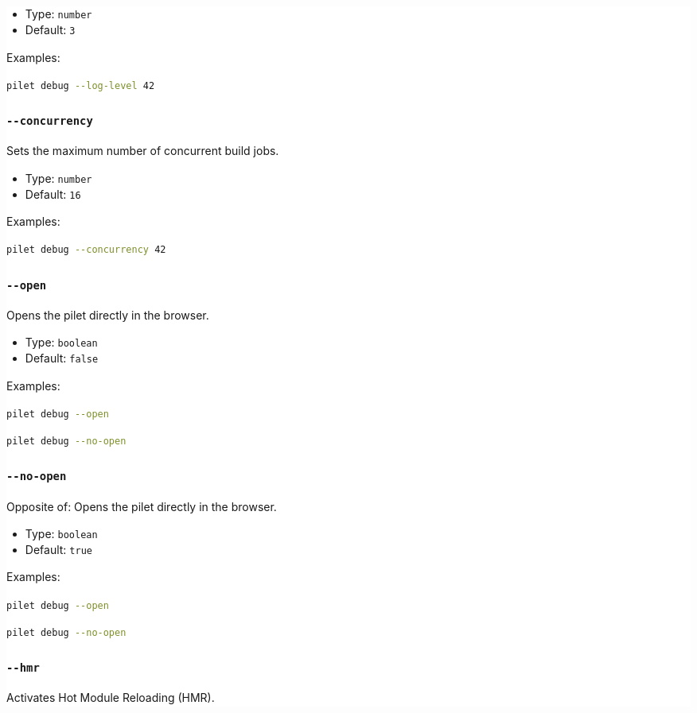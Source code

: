 - Type: `number`
- Default: `3`

Examples:

```sh
pilet debug --log-level 42
```

### `--concurrency`

Sets the maximum number of concurrent build jobs.

- Type: `number`
- Default: `16`

Examples:

```sh
pilet debug --concurrency 42
```

### `--open`

Opens the pilet directly in the browser.

- Type: `boolean`
- Default: `false`

Examples:

```sh
pilet debug --open
```

```sh
pilet debug --no-open
```

### `--no-open`

Opposite of:
Opens the pilet directly in the browser.

- Type: `boolean`
- Default: `true`

Examples:

```sh
pilet debug --open
```

```sh
pilet debug --no-open
```

### `--hmr`

Activates Hot Module Reloading (HMR).
